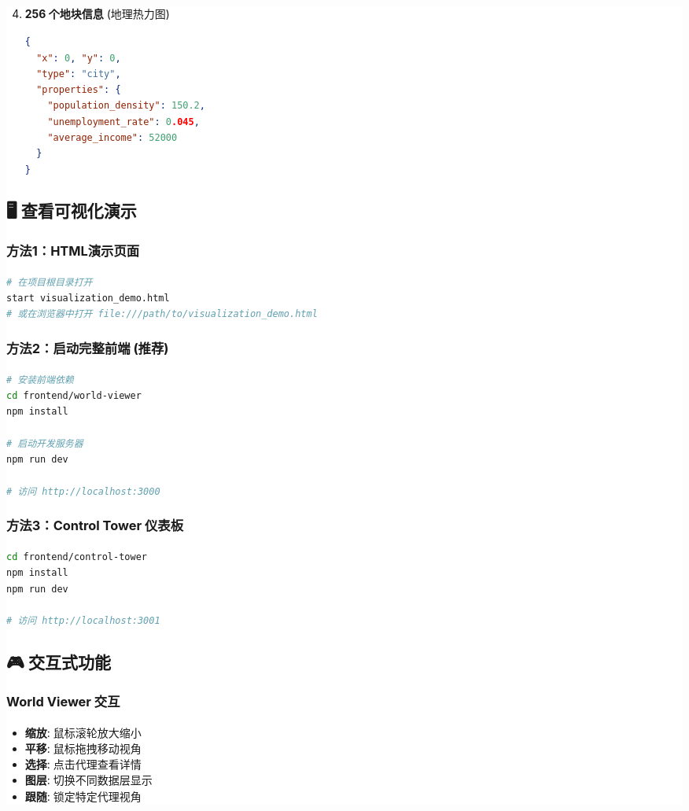4. **256 个地块信息** (地理热力图)
   ```json
   {
     "x": 0, "y": 0,
     "type": "city",
     "properties": {
       "population_density": 150.2,
       "unemployment_rate": 0.045,
       "average_income": 52000
     }
   }
   ```

## 🖥️ 查看可视化演示

### 方法1：HTML演示页面
```bash
# 在项目根目录打开
start visualization_demo.html
# 或在浏览器中打开 file:///path/to/visualization_demo.html
```

### 方法2：启动完整前端 (推荐)
```bash
# 安装前端依赖
cd frontend/world-viewer
npm install

# 启动开发服务器
npm run dev

# 访问 http://localhost:3000
```

### 方法3：Control Tower 仪表板
```bash
cd frontend/control-tower
npm install
npm run dev

# 访问 http://localhost:3001
```

## 🎮 交互式功能

### World Viewer 交互
- **缩放**: 鼠标滚轮放大缩小
- **平移**: 鼠标拖拽移动视角
- **选择**: 点击代理查看详情
- **图层**: 切换不同数据层显示
- **跟随**: 锁定特定代理视角
